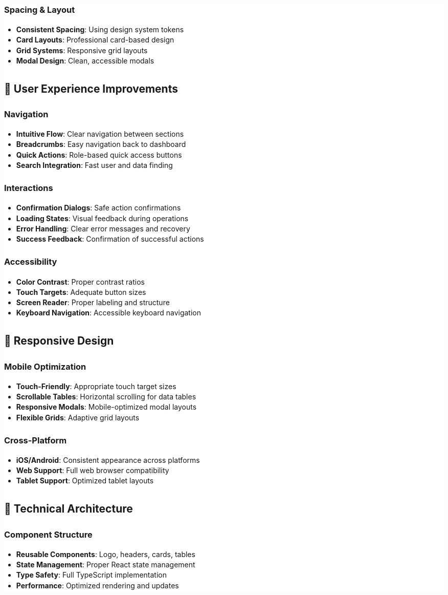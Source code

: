 ### **Spacing & Layout**
- **Consistent Spacing**: Using design system tokens
- **Card Layouts**: Professional card-based design
- **Grid Systems**: Responsive grid layouts
- **Modal Design**: Clean, accessible modals

## 🚀 **User Experience Improvements**

### **Navigation**
- **Intuitive Flow**: Clear navigation between sections
- **Breadcrumbs**: Easy navigation back to dashboard
- **Quick Actions**: Role-based quick access buttons
- **Search Integration**: Fast user and data finding

### **Interactions**
- **Confirmation Dialogs**: Safe action confirmations
- **Loading States**: Visual feedback during operations
- **Error Handling**: Clear error messages and recovery
- **Success Feedback**: Confirmation of successful actions

### **Accessibility**
- **Color Contrast**: Proper contrast ratios
- **Touch Targets**: Adequate button sizes
- **Screen Reader**: Proper labeling and structure
- **Keyboard Navigation**: Accessible keyboard navigation

## 📱 **Responsive Design**

### **Mobile Optimization**
- **Touch-Friendly**: Appropriate touch target sizes
- **Scrollable Tables**: Horizontal scrolling for data tables
- **Responsive Modals**: Mobile-optimized modal layouts
- **Flexible Grids**: Adaptive grid layouts

### **Cross-Platform**
- **iOS/Android**: Consistent appearance across platforms
- **Web Support**: Full web browser compatibility
- **Tablet Support**: Optimized tablet layouts

## 🔧 **Technical Architecture**

### **Component Structure**
- **Reusable Components**: Logo, headers, cards, tables
- **State Management**: Proper React state management
- **Type Safety**: Full TypeScript implementation
- **Performance**: Optimized rendering and updates
